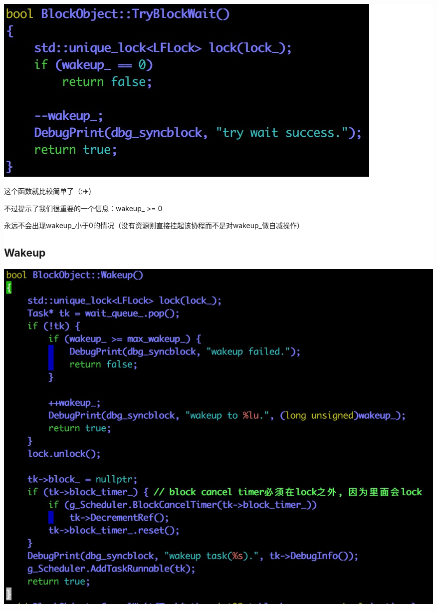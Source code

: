 ![8](8.jpg)

这个函数就比较简单了（::airplane:)

不过提示了我们很重要的一个信息：wakeup_ >= 0

永远不会出现wakeup\_小于0的情况（没有资源则直接挂起该协程而不是对wakeup\_做自减操作）

## Wakeup ##

![9](9.jpg)
